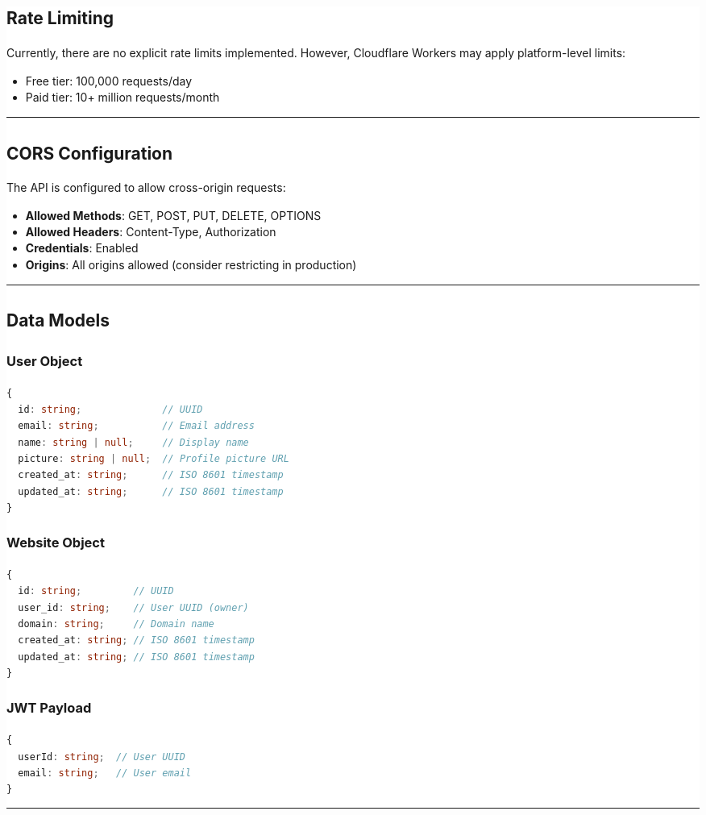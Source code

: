 
## Rate Limiting

Currently, there are no explicit rate limits implemented. However, Cloudflare Workers may apply platform-level limits:
- Free tier: 100,000 requests/day
- Paid tier: 10+ million requests/month

---

## CORS Configuration

The API is configured to allow cross-origin requests:
- **Allowed Methods**: GET, POST, PUT, DELETE, OPTIONS
- **Allowed Headers**: Content-Type, Authorization
- **Credentials**: Enabled
- **Origins**: All origins allowed (consider restricting in production)

---

## Data Models

### User Object
```typescript
{
  id: string;              // UUID
  email: string;           // Email address
  name: string | null;     // Display name
  picture: string | null;  // Profile picture URL
  created_at: string;      // ISO 8601 timestamp
  updated_at: string;      // ISO 8601 timestamp
}
```

### Website Object
```typescript
{
  id: string;         // UUID
  user_id: string;    // User UUID (owner)
  domain: string;     // Domain name
  created_at: string; // ISO 8601 timestamp
  updated_at: string; // ISO 8601 timestamp
}
```

### JWT Payload
```typescript
{
  userId: string;  // User UUID
  email: string;   // User email
}
```

---